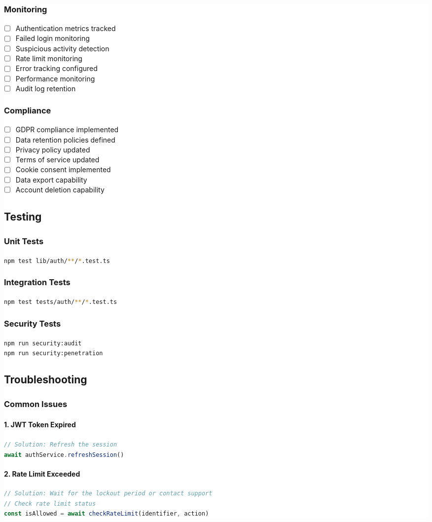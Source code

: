 ### Monitoring
- [ ] Authentication metrics tracked
- [ ] Failed login monitoring
- [ ] Suspicious activity detection
- [ ] Rate limit monitoring
- [ ] Error tracking configured
- [ ] Performance monitoring
- [ ] Audit log retention

### Compliance
- [ ] GDPR compliance implemented
- [ ] Data retention policies defined
- [ ] Privacy policy updated
- [ ] Terms of service updated
- [ ] Cookie consent implemented
- [ ] Data export capability
- [ ] Account deletion capability

## Testing

### Unit Tests
```bash
npm test lib/auth/**/*.test.ts
```

### Integration Tests
```bash
npm test tests/auth/**/*.test.ts
```

### Security Tests
```bash
npm run security:audit
npm run security:penetration
```

## Troubleshooting

### Common Issues

#### 1. JWT Token Expired
```typescript
// Solution: Refresh the session
await authService.refreshSession()
```

#### 2. Rate Limit Exceeded
```typescript
// Solution: Wait for the lockout period or contact support
// Check rate limit status
const isAllowed = await checkRateLimit(identifier, action)
```
